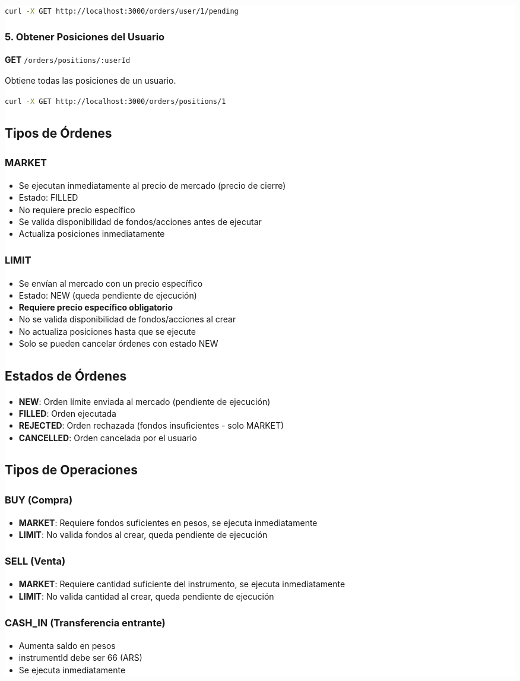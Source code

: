 ```bash
curl -X GET http://localhost:3000/orders/user/1/pending
```

### 5. Obtener Posiciones del Usuario

**GET** `/orders/positions/:userId`

Obtiene todas las posiciones de un usuario.

```bash
curl -X GET http://localhost:3000/orders/positions/1
```

## Tipos de Órdenes

### MARKET
- Se ejecutan inmediatamente al precio de mercado (precio de cierre)
- Estado: FILLED
- No requiere precio específico
- Se valida disponibilidad de fondos/acciones antes de ejecutar
- Actualiza posiciones inmediatamente

### LIMIT
- Se envían al mercado con un precio específico
- Estado: NEW (queda pendiente de ejecución)
- **Requiere precio específico obligatorio**
- No se valida disponibilidad de fondos/acciones al crear
- No actualiza posiciones hasta que se ejecute
- Solo se pueden cancelar órdenes con estado NEW

## Estados de Órdenes

- **NEW**: Orden límite enviada al mercado (pendiente de ejecución)
- **FILLED**: Orden ejecutada
- **REJECTED**: Orden rechazada (fondos insuficientes - solo MARKET)
- **CANCELLED**: Orden cancelada por el usuario

## Tipos de Operaciones

### BUY (Compra)
- **MARKET**: Requiere fondos suficientes en pesos, se ejecuta inmediatamente
- **LIMIT**: No valida fondos al crear, queda pendiente de ejecución

### SELL (Venta)
- **MARKET**: Requiere cantidad suficiente del instrumento, se ejecuta inmediatamente
- **LIMIT**: No valida cantidad al crear, queda pendiente de ejecución

### CASH_IN (Transferencia entrante)
- Aumenta saldo en pesos
- instrumentId debe ser 66 (ARS)
- Se ejecuta inmediatamente
